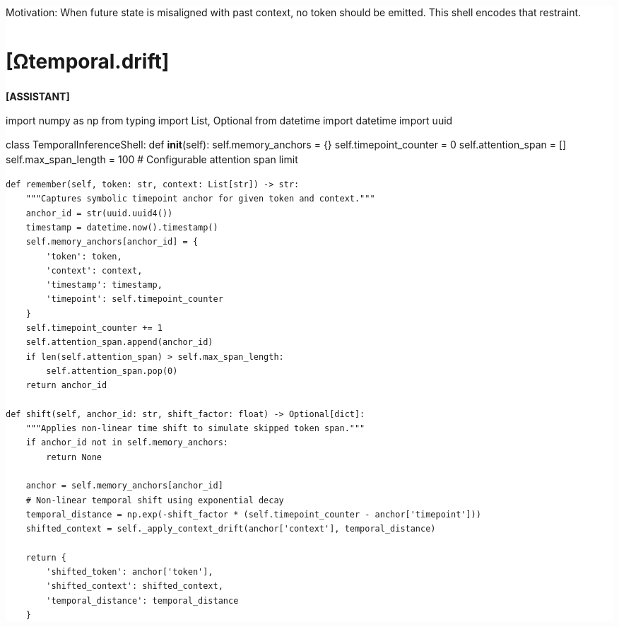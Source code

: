 Motivation:
When future state is misaligned with past context, no token should be emitted. This shell encodes that restraint. 

# [Ωtemporal.drift]

**[ASSISTANT]**

<xaiArtifact artifact_id="7c976f78-3214-4b21-90ca-d12d605c591c" artifact_version_id="fb24ced0-b4d0-49bd-b6e2-fd9d6cb3bdec" title="Temporal Inference Shell Implementation" contentType="text/python">
import numpy as np
from typing import List, Optional
from datetime import datetime
import uuid

class TemporalInferenceShell:
    def __init__(self):
        self.memory_anchors = {}
        self.timepoint_counter = 0
        self.attention_span = []
        self.max_span_length = 100  # Configurable attention span limit
        
    def remember(self, token: str, context: List[str]) -> str:
        """Captures symbolic timepoint anchor for given token and context."""
        anchor_id = str(uuid.uuid4())
        timestamp = datetime.now().timestamp()
        self.memory_anchors[anchor_id] = {
            'token': token,
            'context': context,
            'timestamp': timestamp,
            'timepoint': self.timepoint_counter
        }
        self.timepoint_counter += 1
        self.attention_span.append(anchor_id)
        if len(self.attention_span) > self.max_span_length:
            self.attention_span.pop(0)
        return anchor_id

    def shift(self, anchor_id: str, shift_factor: float) -> Optional[dict]:
        """Applies non-linear time shift to simulate skipped token span."""
        if anchor_id not in self.memory_anchors:
            return None
            
        anchor = self.memory_anchors[anchor_id]
        # Non-linear temporal shift using exponential decay
        temporal_distance = np.exp(-shift_factor * (self.timepoint_counter - anchor['timepoint']))
        shifted_context = self._apply_context_drift(anchor['context'], temporal_distance)
        
        return {
            'shifted_token': anchor['token'],
            'shifted_context': shifted_context,
            'temporal_distance': temporal_distance
        }
